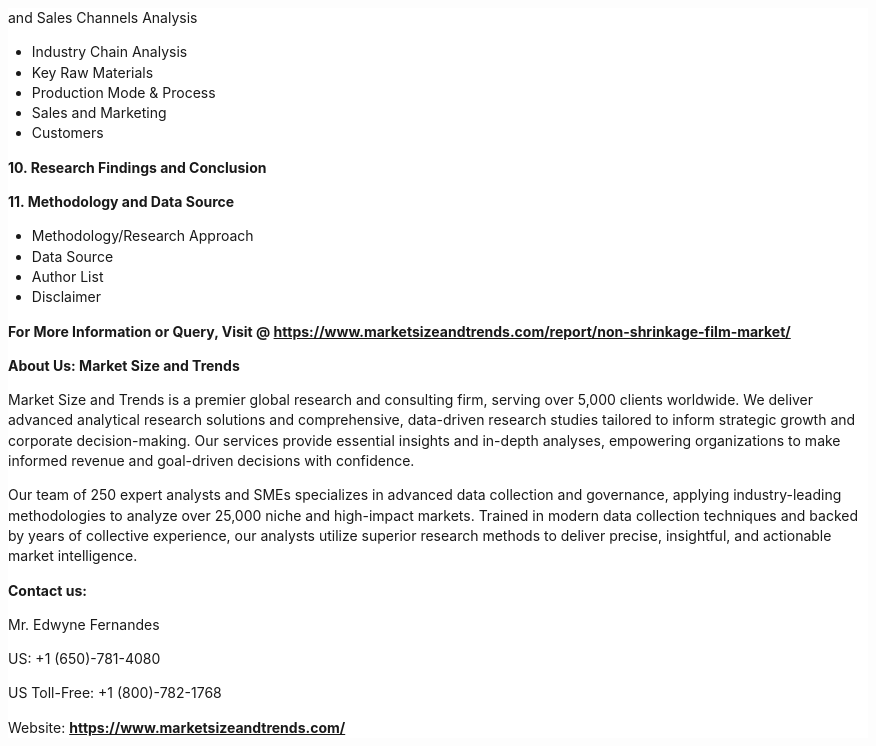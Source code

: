 and Sales Channels Analysis</strong></p><ul><li>Industry Chain Analysis</li><li>Key Raw Materials</li><li>Production Mode &amp; Process</li><li>Sales and Marketing</li><li>Customers</li></ul><p><strong>10. Research Findings and Conclusion</strong></p><p><strong>11. Methodology and Data Source</strong></p><ul><li>Methodology/Research Approach</li><li>Data Source</li><li>Author List</li><li>Disclaimer</li></ul></p><p><strong>For More Information or Query, Visit @ <a href="https://www.marketsizeandtrends.com/report/non-shrinkage-film-market/">https://www.marketsizeandtrends.com/report/non-shrinkage-film-market/</a></strong></p><p><strong>About Us: Market Size and Trends</strong></p><p>Market Size and Trends is a premier global research and consulting firm, serving over 5,000 clients worldwide. We deliver advanced analytical research solutions and comprehensive, data-driven research studies tailored to inform strategic growth and corporate decision-making. Our services provide essential insights and in-depth analyses, empowering organizations to make informed revenue and goal-driven decisions with confidence.</p><p>Our team of 250 expert analysts and SMEs specializes in advanced data collection and governance, applying industry-leading methodologies to analyze over 25,000 niche and high-impact markets. Trained in modern data collection techniques and backed by years of collective experience, our analysts utilize superior research methods to deliver precise, insightful, and actionable market intelligence.</p><p><strong>Contact us:</strong></p><p>Mr. Edwyne Fernandes</p><p>US: +1 (650)-781-4080</p><p>US Toll-Free: +1 (800)-782-1768</p><p>Website: <strong><a href="https://www.marketsizeandtrends.com/">https://www.marketsizeandtrends.com/</a></strong></p>
